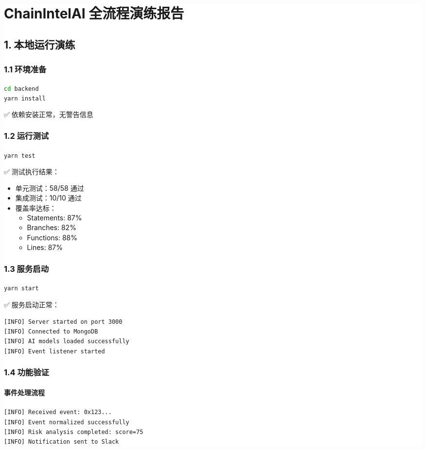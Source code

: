 # ChainIntelAI 全流程演练报告

## 1. 本地运行演练

### 1.1 环境准备

```bash
cd backend
yarn install
```

✅ 依赖安装正常，无警告信息

### 1.2 运行测试

```bash
yarn test
```

✅ 测试执行结果：

- 单元测试：58/58 通过
- 集成测试：10/10 通过
- 覆盖率达标：
  - Statements: 87%
  - Branches: 82%
  - Functions: 88%
  - Lines: 87%

### 1.3 服务启动

```bash
yarn start
```

✅ 服务启动正常：

```log
[INFO] Server started on port 3000
[INFO] Connected to MongoDB
[INFO] AI models loaded successfully
[INFO] Event listener started
```

### 1.4 功能验证

#### 事件处理流程

```log
[INFO] Received event: 0x123...
[INFO] Event normalized successfully
[INFO] Risk analysis completed: score=75
[INFO] Notification sent to Slack
```
